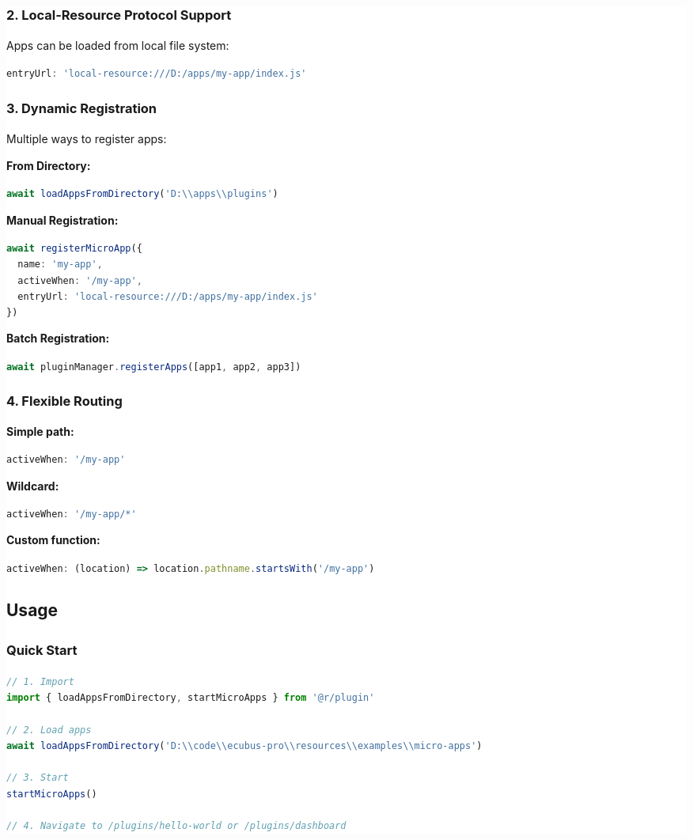 ### 2. Local-Resource Protocol Support

Apps can be loaded from local file system:
```typescript
entryUrl: 'local-resource:///D:/apps/my-app/index.js'
```

### 3. Dynamic Registration

Multiple ways to register apps:

**From Directory:**
```typescript
await loadAppsFromDirectory('D:\\apps\\plugins')
```

**Manual Registration:**
```typescript
await registerMicroApp({
  name: 'my-app',
  activeWhen: '/my-app',
  entryUrl: 'local-resource:///D:/apps/my-app/index.js'
})
```

**Batch Registration:**
```typescript
await pluginManager.registerApps([app1, app2, app3])
```

### 4. Flexible Routing

**Simple path:**
```typescript
activeWhen: '/my-app'
```

**Wildcard:**
```typescript
activeWhen: '/my-app/*'
```

**Custom function:**
```typescript
activeWhen: (location) => location.pathname.startsWith('/my-app')
```

## Usage

### Quick Start

```typescript
// 1. Import
import { loadAppsFromDirectory, startMicroApps } from '@r/plugin'

// 2. Load apps
await loadAppsFromDirectory('D:\\code\\ecubus-pro\\resources\\examples\\micro-apps')

// 3. Start
startMicroApps()

// 4. Navigate to /plugins/hello-world or /plugins/dashboard
```

